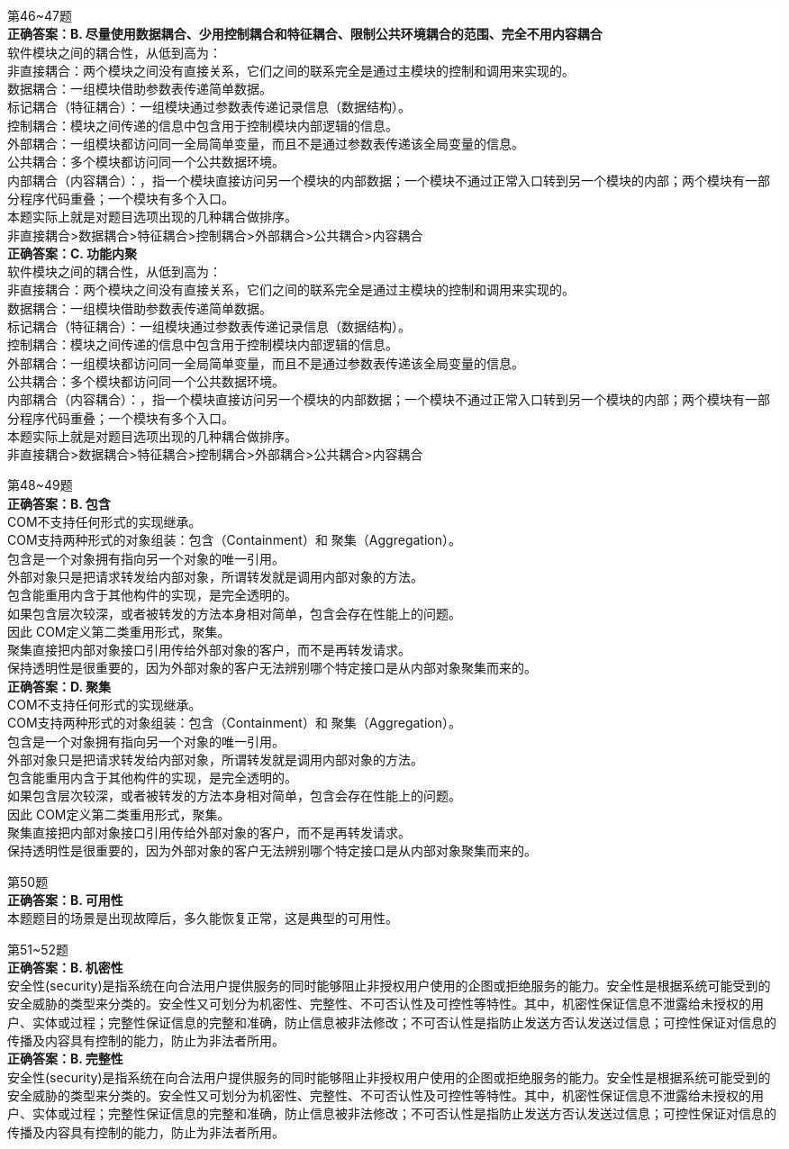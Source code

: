 第46~47题  
**正确答案：B. 尽量使用数据耦合、少用控制耦合和特征耦合、限制公共环境耦合的范围、完全不用内容耦合**  
软件模块之间的耦合性，从低到高为：  
非直接耦合：两个模块之间没有直接关系，它们之间的联系完全是通过主模块的控制和调用来实现的。  
数据耦合：一组模块借助参数表传递简单数据。  
标记耦合（特征耦合）：一组模块通过参数表传递记录信息（数据结构）。  
控制耦合：模块之间传递的信息中包含用于控制模块内部逻辑的信息。  
外部耦合：一组模块都访问同一全局简单变量，而且不是通过参数表传递该全局变量的信息。  
公共耦合：多个模块都访问同一个公共数据环境。  
内部耦合（内容耦合）：，指一个模块直接访问另一个模块的内部数据；一个模块不通过正常入口转到另一个模块的内部；两个模块有一部分程序代码重叠；一个模块有多个入口。  
本题实际上就是对题目选项出现的几种耦合做排序。  
非直接耦合&gt;数据耦合&gt;特征耦合&gt;控制耦合&gt;外部耦合&gt;公共耦合&gt;内容耦合  
**正确答案：C. 功能内聚**  
软件模块之间的耦合性，从低到高为：  
非直接耦合：两个模块之间没有直接关系，它们之间的联系完全是通过主模块的控制和调用来实现的。  
数据耦合：一组模块借助参数表传递简单数据。  
标记耦合（特征耦合）：一组模块通过参数表传递记录信息（数据结构）。  
控制耦合：模块之间传递的信息中包含用于控制模块内部逻辑的信息。  
外部耦合：一组模块都访问同一全局简单变量，而且不是通过参数表传递该全局变量的信息。  
公共耦合：多个模块都访问同一个公共数据环境。  
内部耦合（内容耦合）：，指一个模块直接访问另一个模块的内部数据；一个模块不通过正常入口转到另一个模块的内部；两个模块有一部分程序代码重叠；一个模块有多个入口。  
本题实际上就是对题目选项出现的几种耦合做排序。  
非直接耦合&gt;数据耦合&gt;特征耦合&gt;控制耦合&gt;外部耦合&gt;公共耦合&gt;内容耦合  
  
第48~49题  
**正确答案：B. 包含**  
COM不支持任何形式的实现继承。  
COM支持两种形式的对象组装：包含（Containment）和 聚集（Aggregation）。  
包含是一个对象拥有指向另一个对象的唯一引用。  
外部对象只是把请求转发给内部对象，所谓转发就是调用内部对象的方法。  
包含能重用内含于其他构件的实现，是完全透明的。  
如果包含层次较深，或者被转发的方法本身相对简单，包含会存在性能上的问题。  
因此 COM定义第二类重用形式，聚集。  
聚集直接把内部对象接口引用传给外部对象的客户，而不是再转发请求。  
保持透明性是很重要的，因为外部对象的客户无法辨别哪个特定接口是从内部对象聚集而来的。  
**正确答案：D. 聚集**  
COM不支持任何形式的实现继承。  
COM支持两种形式的对象组装：包含（Containment）和 聚集（Aggregation）。  
包含是一个对象拥有指向另一个对象的唯一引用。  
外部对象只是把请求转发给内部对象，所谓转发就是调用内部对象的方法。  
包含能重用内含于其他构件的实现，是完全透明的。  
如果包含层次较深，或者被转发的方法本身相对简单，包含会存在性能上的问题。  
因此 COM定义第二类重用形式，聚集。  
聚集直接把内部对象接口引用传给外部对象的客户，而不是再转发请求。  
保持透明性是很重要的，因为外部对象的客户无法辨别哪个特定接口是从内部对象聚集而来的。  
  
第50题  
**正确答案：B. 可用性**  
本题题目的场景是出现故障后，多久能恢复正常，这是典型的可用性。  
  
第51~52题  
**正确答案：B. 机密性**  
安全性(security)是指系统在向合法用户提供服务的同时能够阻止非授权用户使用的企图或拒绝服务的能力。安全性是根据系统可能受到的安全威胁的类型来分类的。安全性又可划分为机密性、完整性、不可否认性及可控性等特性。其中，机密性保证信息不泄露给未授权的用户、实体或过程；完整性保证信息的完整和准确，防止信息被非法修改；不可否认性是指防止发送方否认发送过信息；可控性保证对信息的传播及内容具有控制的能力，防止为非法者所用。  
**正确答案：B. 完整性**  
安全性(security)是指系统在向合法用户提供服务的同时能够阻止非授权用户使用的企图或拒绝服务的能力。安全性是根据系统可能受到的安全威胁的类型来分类的。安全性又可划分为机密性、完整性、不可否认性及可控性等特性。其中，机密性保证信息不泄露给未授权的用户、实体或过程；完整性保证信息的完整和准确，防止信息被非法修改；不可否认性是指防止发送方否认发送过信息；可控性保证对信息的传播及内容具有控制的能力，防止为非法者所用。  
  